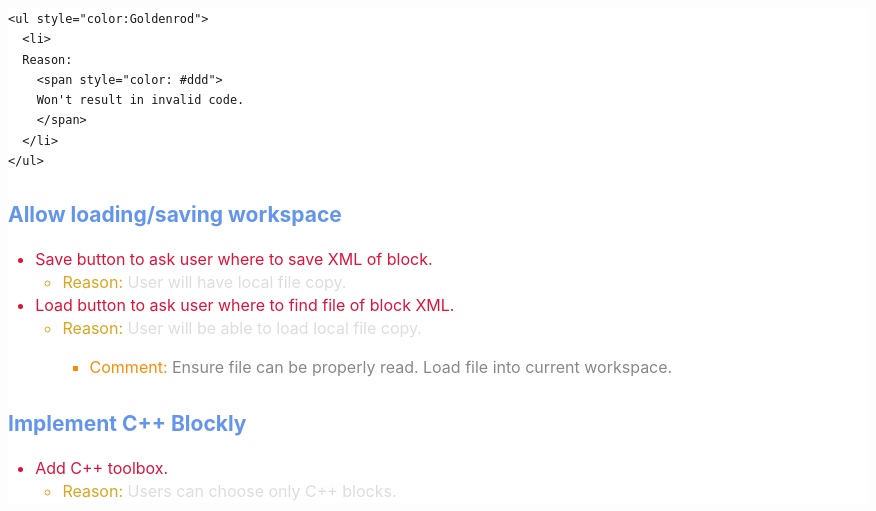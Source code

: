     <ul style="color:Goldenrod">
      <li> 
      Reason: 
        <span style="color: #ddd">
        Won't result in invalid code.
        </span>
      </li>
    </ul>
  </li>
</ul>

<h2 style="color:CornflowerBlue"></u> Allow loading/saving workspace </u></h3>
<ul style="font-size: medium; color:crimson">
  <li> 
    Save button to ask user where to save XML of block.
    <ul style="color:Goldenrod">
      <li> 
      Reason: 
        <span style="color: #ddd">
        User will have local file copy.
        </span>
      </li>
    </ul>
  </li> 
  <li> 
    Load button to ask user where to find file of block XML.
    <ul style="color:Goldenrod">
      <li> 
      Reason: 
        <span style="color: #ddd">
        User will be able to load local file copy.
        </span>
      </li>
      <ul style="color:darkorange">
        <li> 
        Comment: 
          <span style="color: #888">
          Ensure file can be properly read. Load file into current workspace.
          </span>
        </li>
      </ul>
    </ul>
  </li> 
</ul>

<h2 style="color:CornflowerBlue"></u> Implement C++ Blockly </u></h3>
<ul style="font-size: medium; color:crimson">
  <li> 
    Add C++ toolbox.
    <ul style="color:Goldenrod">
      <li> 
      Reason: 
        <span style="color: #ddd">
        Users can choose only C++ blocks.
        </span>
      </li>
    </ul>
  </li>  
</ul>

</body>
